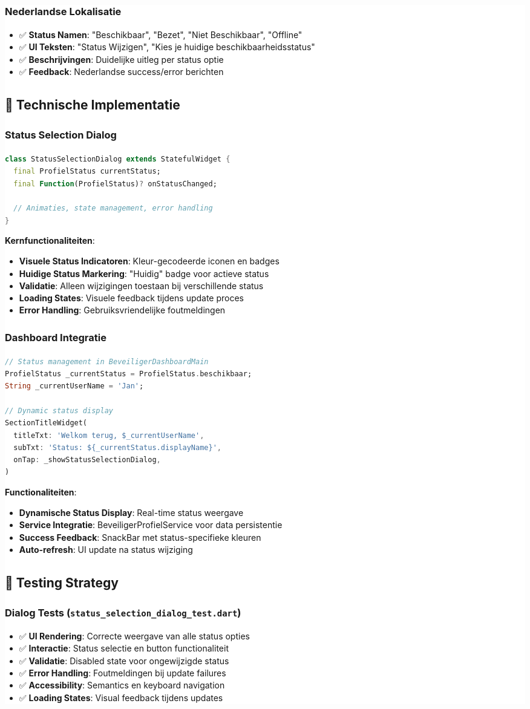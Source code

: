 ### **Nederlandse Lokalisatie**
- ✅ **Status Namen**: "Beschikbaar", "Bezet", "Niet Beschikbaar", "Offline"
- ✅ **UI Teksten**: "Status Wijzigen", "Kies je huidige beschikbaarheidsstatus"
- ✅ **Beschrijvingen**: Duidelijke uitleg per status optie
- ✅ **Feedback**: Nederlandse success/error berichten

## 🔧 **Technische Implementatie**

### **Status Selection Dialog**
```dart
class StatusSelectionDialog extends StatefulWidget {
  final ProfielStatus currentStatus;
  final Function(ProfielStatus)? onStatusChanged;
  
  // Animaties, state management, error handling
}
```

**Kernfunctionaliteiten**:
- **Visuele Status Indicatoren**: Kleur-gecodeerde iconen en badges
- **Huidige Status Markering**: "Huidig" badge voor actieve status
- **Validatie**: Alleen wijzigingen toestaan bij verschillende status
- **Loading States**: Visuele feedback tijdens update proces
- **Error Handling**: Gebruiksvriendelijke foutmeldingen

### **Dashboard Integratie**
```dart
// Status management in BeveiligerDashboardMain
ProfielStatus _currentStatus = ProfielStatus.beschikbaar;
String _currentUserName = 'Jan';

// Dynamic status display
SectionTitleWidget(
  titleTxt: 'Welkom terug, $_currentUserName',
  subTxt: 'Status: ${_currentStatus.displayName}',
  onTap: _showStatusSelectionDialog,
)
```

**Functionaliteiten**:
- **Dynamische Status Display**: Real-time status weergave
- **Service Integratie**: BeveiligerProfielService voor data persistentie
- **Success Feedback**: SnackBar met status-specifieke kleuren
- **Auto-refresh**: UI update na status wijziging

## 🧪 **Testing Strategy**

### **Dialog Tests** (`status_selection_dialog_test.dart`)
- ✅ **UI Rendering**: Correcte weergave van alle status opties
- ✅ **Interactie**: Status selectie en button functionaliteit
- ✅ **Validatie**: Disabled state voor ongewijzigde status
- ✅ **Error Handling**: Foutmeldingen bij update failures
- ✅ **Accessibility**: Semantics en keyboard navigation
- ✅ **Loading States**: Visual feedback tijdens updates
